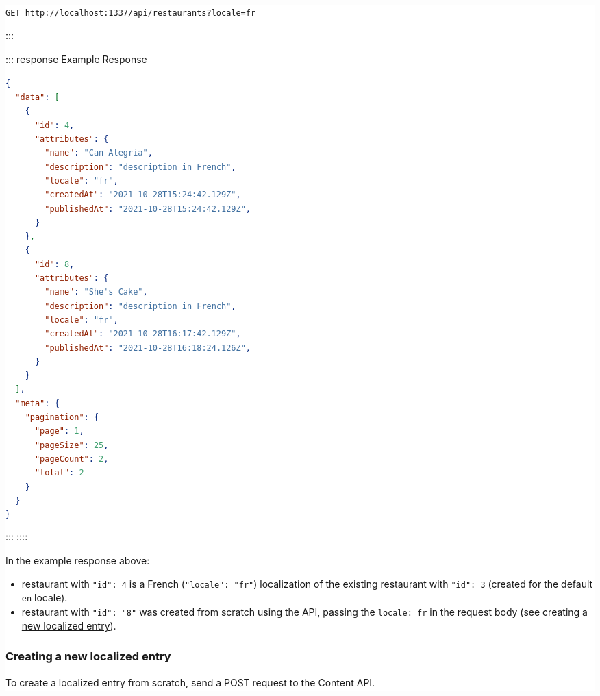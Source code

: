 `GET http://localhost:1337/api/restaurants?locale=fr`

:::

::: response Example Response

```json
{
  "data": [
    {
      "id": 4,
      "attributes": {
        "name": "Can Alegria",
        "description": "description in French",
        "locale": "fr",
        "createdAt": "2021-10-28T15:24:42.129Z",
        "publishedAt": "2021-10-28T15:24:42.129Z",
      }
    },
    {
      "id": 8,
      "attributes": {
        "name": "She's Cake",
        "description": "description in French",
        "locale": "fr",
        "createdAt": "2021-10-28T16:17:42.129Z",
        "publishedAt": "2021-10-28T16:18:24.126Z",
      }
    }
  ],
  "meta": {
    "pagination": {
      "page": 1,
      "pageSize": 25,
      "pageCount": 2,
      "total": 2
    }
  }
}
```

:::
::::

In the example response above:

- restaurant with `"id": 4` is a French (`"locale": "fr"`) localization of the existing restaurant with `"id": 3` (created for the default `en` locale).
- restaurant with `"id": "8"` was created from scratch using the API, passing the `locale: fr` in the request body (see [creating a new localized entry](#creating-a-new-localized-entry)).

### Creating a new localized entry

To create a localized entry from scratch, send a POST request to the Content API.
